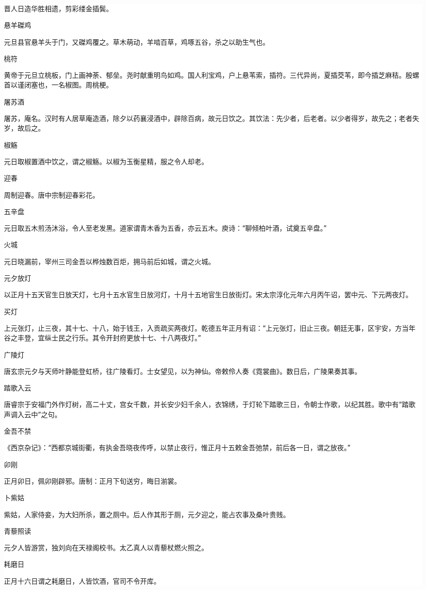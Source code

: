 晋人日造华胜相遗，剪彩缕金插鬓。  

悬羊磔鸡  

元旦县官悬羊头于门，又磔鸡覆之。草木萌动，羊啮百草，鸡啄五谷，杀之以助生气也。  

桃符  

黄帝于元旦立桃板，门上画神荼、郁垒。尧时献重明鸟如鸡。国人利宝鸡，户上悬苇索，插符。三代异尚，夏插茭苇，即今插芝麻秸。殷螺首以谨闭塞也，一名椒图。周桃梗。  

屠苏酒  

屠苏，庵名。汉时有人居草庵造酒，除夕以药襄浸酒中，辟除百病，故元日饮之。其饮法：先少者，后老者。以少者得岁，故先之；老者失岁，故后之。  

椒觞  

元日取椒置酒中饮之，谓之椒觞。以椒为玉衡星精，服之令人却老。  

迎春  

周制迎春。唐中宗制迎春彩花。  

五辛盘  

元日取五木煎汤沐浴，令人至老发黑。道家谓青木香为五香，亦云五木。庾诗：“聊倾柏叶酒，试奠五辛盘。”  

火城  

元日晓漏前，宰州三司金吾以桦烛数百炬，拥马前后如城，谓之火城。  

元夕放灯  

以正月十五天官生日放天灯，七月十五水官生日放河灯，十月十五地官生日放街灯。宋太宗淳化元年六月丙午诏，罢中元、下元两夜灯。  

买灯  

上元张灯，止三夜，其十七、十八，始于钱王，入贡疏买两夜灯。乾德五年正月有诏：“上元张灯，旧止三夜。朝廷无事，区宇安，方当年谷之丰登，宜纵士民之行乐。其令开封府更放十七、十八两夜灯。”  

广陵灯  

唐玄宗元夕与天师叶静能登虹桥，往广陵看灯。士女望见，以为神仙。帝敕伶人奏《霓裳曲》。数日后，广陵果奏其事。  

踏歌入云  

唐睿宗于安福门外作灯树，高二十丈，宫女千数，并长安少妇千余人，衣锦绣，于灯轮下踏歌三日，令朝士作歌，以纪其胜。歌中有“踏歌声调入云中”之句。  

金吾不禁  

《西京杂记》：“西都京城街衢，有执金吾晓夜传呼，以禁止夜行，惟正月十五敕金吾弛禁，前后各一日，谓之放夜。”  

卯刚  

正月卯日，佩卯刚辟邪。唐制：正月下旬送穷，晦日湔裳。  

卜紫姑  

紫姑，人家侍妾，为大妇所杀，置之厕中。后人作其形于厕，元夕迎之，能占农事及桑叶贵贱。  

青藜照读  

元夕人皆游赏，独刘向在天禄阁校书。太乙真人以青藜杖燃火照之。  

耗磨日  

正月十六日谓之耗磨日，人皆饮酒，官司不令开库。  
